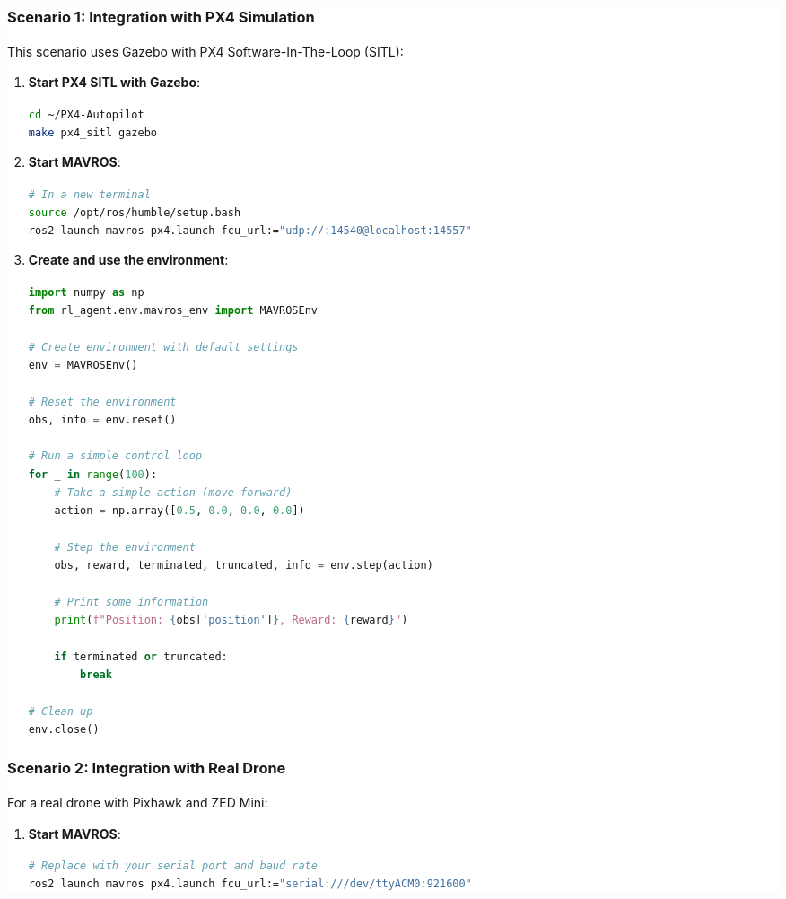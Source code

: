 ### Scenario 1: Integration with PX4 Simulation

This scenario uses Gazebo with PX4 Software-In-The-Loop (SITL):

1. **Start PX4 SITL with Gazebo**:
   ```bash
   cd ~/PX4-Autopilot
   make px4_sitl gazebo
   ```

2. **Start MAVROS**:
   ```bash
   # In a new terminal
   source /opt/ros/humble/setup.bash
   ros2 launch mavros px4.launch fcu_url:="udp://:14540@localhost:14557"
   ```

3. **Create and use the environment**:
   ```python
   import numpy as np
   from rl_agent.env.mavros_env import MAVROSEnv
   
   # Create environment with default settings
   env = MAVROSEnv()
   
   # Reset the environment
   obs, info = env.reset()
   
   # Run a simple control loop
   for _ in range(100):
       # Take a simple action (move forward)
       action = np.array([0.5, 0.0, 0.0, 0.0])
       
       # Step the environment
       obs, reward, terminated, truncated, info = env.step(action)
       
       # Print some information
       print(f"Position: {obs['position']}, Reward: {reward}")
       
       if terminated or truncated:
           break
   
   # Clean up
   env.close()
   ```

### Scenario 2: Integration with Real Drone

For a real drone with Pixhawk and ZED Mini:

1. **Start MAVROS**:
   ```bash
   # Replace with your serial port and baud rate
   ros2 launch mavros px4.launch fcu_url:="serial:///dev/ttyACM0:921600"
   ```
